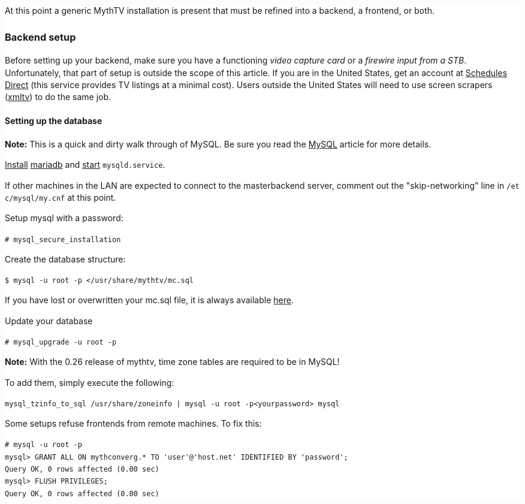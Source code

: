 At this point a generic MythTV installation is present that must be refined into a backend, a frontend, or both.

### Backend setup

Before setting up your backend, make sure you have a functioning *video capture card* or a *firewire input from a STB*. Unfortunately, that part of setup is outside the scope of this article. If you are in the United States, get an account at [Schedules Direct](http://www.schedulesdirect.org) (this service provides TV listings at a minimal cost). Users outside the United States will need to use screen scrapers ([xmltv](http://wiki.xmltv.org/index.php/Main_Page/)) to do the same job.

#### Setting up the database

**Note:** This is a quick and dirty walk through of MySQL. Be sure you read the [MySQL](/index.php/MySQL "MySQL") article for more details.

[Install](/index.php/Install "Install") [mariadb](https://www.archlinux.org/packages/?name=mariadb) and [start](/index.php/Start "Start") `mysqld.service`.

If other machines in the LAN are expected to connect to the masterbackend server, comment out the "skip-networking" line in `/etc/mysql/my.cnf` at this point.

Setup mysql with a password:

```
# mysql_secure_installation

```

Create the database structure:

```
$ mysql -u root -p </usr/share/mythtv/mc.sql

```

If you have lost or overwritten your mc.sql file, it is always available [here](https://github.com/MythTV/mythtv/blob/master/mythtv/database/mc.sql).

Update your database

```
# mysql_upgrade -u root -p

```

**Note:** With the 0.26 release of mythtv, time zone tables are required to be in MySQL!

To add them, simply execute the following:

```
mysql_tzinfo_to_sql /usr/share/zoneinfo | mysql -u root -p<yourpassword> mysql

```

Some setups refuse frontends from remote machines. To fix this:

```
# mysql -u root -p
mysql> GRANT ALL ON mythconverg.* TO 'user'@'host.net' IDENTIFIED BY 'password';
Query OK, 0 rows affected (0.00 sec)
mysql> FLUSH PRIVILEGES;
Query OK, 0 rows affected (0.00 sec)

```
